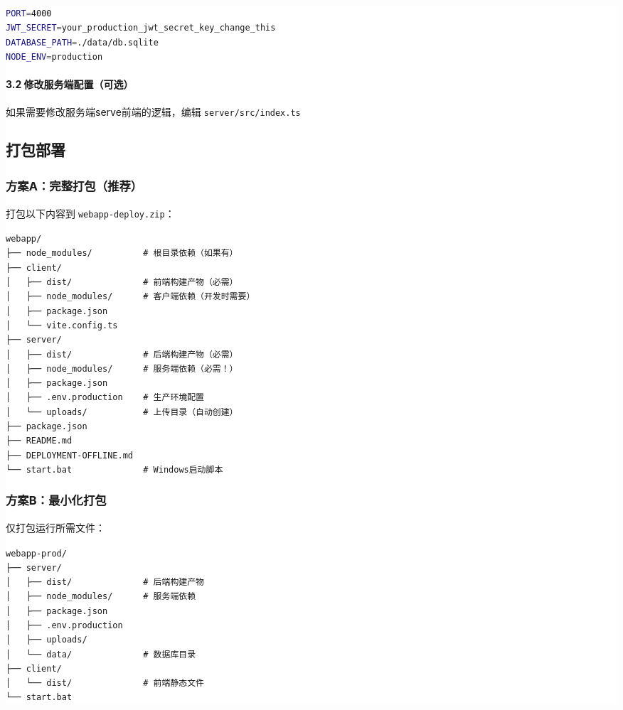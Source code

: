 ```bash
PORT=4000
JWT_SECRET=your_production_jwt_secret_key_change_this
DATABASE_PATH=./data/db.sqlite
NODE_ENV=production
```

#### 3.2 修改服务端配置（可选）
如果需要修改服务端serve前端的逻辑，编辑 `server/src/index.ts`

## 打包部署

### 方案A：完整打包（推荐）

打包以下内容到 `webapp-deploy.zip`：

```
webapp/
├── node_modules/          # 根目录依赖（如果有）
├── client/
│   ├── dist/              # 前端构建产物（必需）
│   ├── node_modules/      # 客户端依赖（开发时需要）
│   ├── package.json
│   └── vite.config.ts
├── server/
│   ├── dist/              # 后端构建产物（必需）
│   ├── node_modules/      # 服务端依赖（必需！）
│   ├── package.json
│   ├── .env.production    # 生产环境配置
│   └── uploads/           # 上传目录（自动创建）
├── package.json
├── README.md
├── DEPLOYMENT-OFFLINE.md
└── start.bat              # Windows启动脚本
```

### 方案B：最小化打包

仅打包运行所需文件：

```
webapp-prod/
├── server/
│   ├── dist/              # 后端构建产物
│   ├── node_modules/      # 服务端依赖
│   ├── package.json
│   ├── .env.production
│   ├── uploads/
│   └── data/              # 数据库目录
├── client/
│   └── dist/              # 前端静态文件
└── start.bat
```
